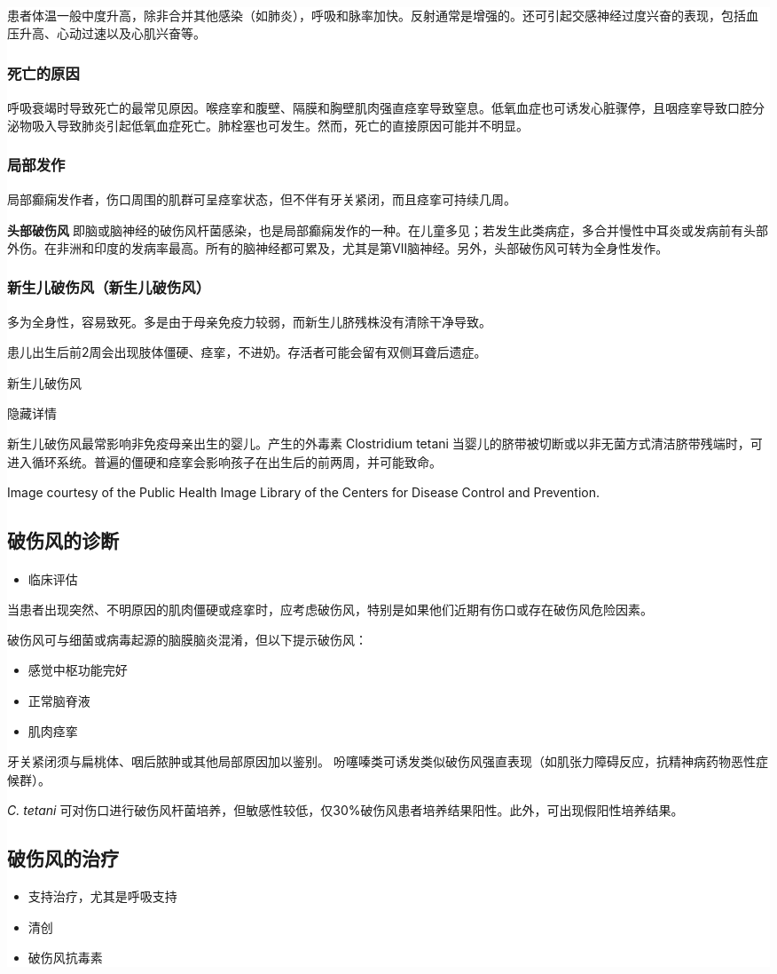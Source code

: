 患者体温一般中度升高，除非合并其他感染（如肺炎），呼吸和脉率加快。反射通常是增强的。还可引起交感神经过度兴奋的表现，包括血压升高、心动过速以及心肌兴奋等。

### 死亡的原因

呼吸衰竭时导致死亡的最常见原因。喉痉挛和腹壁、隔膜和胸壁肌肉强直痉挛导致窒息。低氧血症也可诱发心脏骤停，且咽痉挛导致口腔分泌物吸入导致肺炎引起低氧血症死亡。肺栓塞也可发生。然而，死亡的直接原因可能并不明显。

### 局部发作

局部癫痫发作者，伤口周围的肌群可呈痉挛状态，但不伴有牙关紧闭，而且痉挛可持续几周。

**头部破伤风** 即脑或脑神经的破伤风杆菌感染，也是局部癫痫发作的一种。在儿童多见；若发生此类病症，多合并慢性中耳炎或发病前有头部外伤。在非洲和印度的发病率最高。所有的脑神经都可累及，尤其是第Ⅶ脑神经。另外，头部破伤风可转为全身性发作。

### 新生儿破伤风（新生儿破伤风）

多为全身性，容易致死。多是由于母亲免疫力较弱，而新生儿脐残株没有清除干净导致。

患儿出生后前2周会出现肢体僵硬、痉挛，不进奶。存活者可能会留有双侧耳聋后遗症。

新生儿破伤风



隐藏详情

新生儿破伤风最常影响非免疫母亲出生的婴儿。产生的外毒素 Clostridium tetani 当婴儿的脐带被切断或以非无菌方式清洁脐带残端时，可进入循环系统。普遍的僵硬和痉挛会影响孩子在出生后的前两周，并可能致命。

Image courtesy of the Public Health Image Library of the Centers for Disease Control and Prevention.

## 破伤风的诊断

- 临床评估


当患者出现突然、不明原因的肌肉僵硬或痉挛时，应考虑破伤风，特别是如果他们近期有伤口或存在破伤风危险因素。

破伤风可与细菌或病毒起源的脑膜脑炎混淆，但以下提示破伤风：

- 感觉中枢功能完好

- 正常脑脊液

- 肌肉痉挛


牙关紧闭须与扁桃体、咽后脓肿或其他局部原因加以鉴别。 吩噻嗪类可诱发类似破伤风强直表现（如肌张力障碍反应，抗精神病药物恶性症候群）。

_C. tetani_ 可对伤口进行破伤风杆菌培养，但敏感性较低，仅30%破伤风患者培养结果阳性。此外，可出现假阳性培养结果。

## 破伤风的治疗

- 支持治疗，尤其是呼吸支持

- 清创

- 破伤风抗毒素
